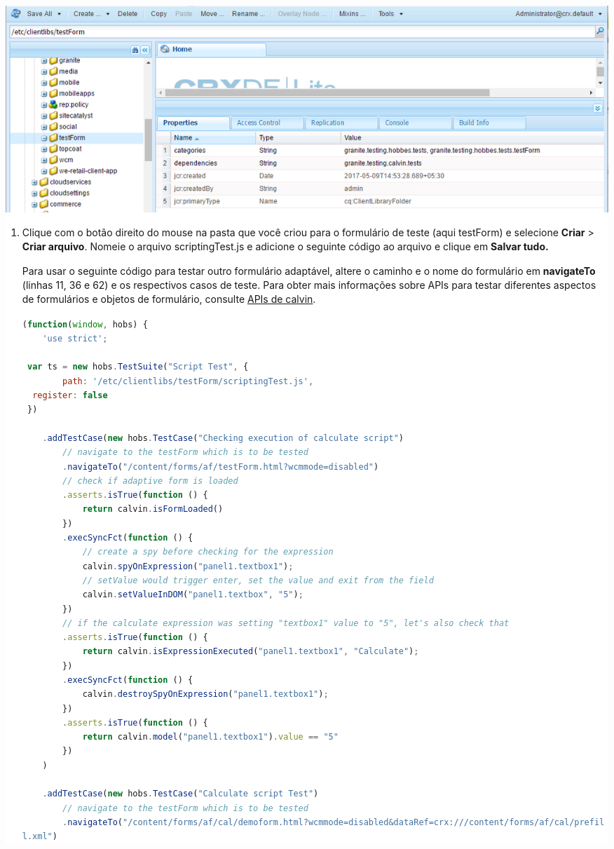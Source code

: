    ![2_testformproperties](assets/2_testformproperties.png)

1. Clique com o botão direito do mouse na pasta que você criou para o formulário de teste (aqui testForm) e selecione **Criar** > **Criar arquivo**. Nomeie o arquivo scriptingTest.js e adicione o seguinte código ao arquivo e clique em **Salvar tudo.**

   Para usar o seguinte código para testar outro formulário adaptável, altere o caminho e o nome do formulário em **navigateTo** (linhas 11, 36 e 62) e os respectivos casos de teste. Para obter mais informações sobre APIs para testar diferentes aspectos de formulários e objetos de formulário, consulte [APIs de calvin](https://helpx.adobe.com/aem-forms/6-3/calvin-sdk-javascript-api/calvin.html).

   ```javascript
   (function(window, hobs) {
       'use strict';
   
    var ts = new hobs.TestSuite("Script Test", {
           path: '/etc/clientlibs/testForm/scriptingTest.js',
     register: false
    })
   
       .addTestCase(new hobs.TestCase("Checking execution of calculate script")
           // navigate to the testForm which is to be tested
           .navigateTo("/content/forms/af/testForm.html?wcmmode=disabled")
           // check if adaptive form is loaded
           .asserts.isTrue(function () {
               return calvin.isFormLoaded()
           })
           .execSyncFct(function () {
               // create a spy before checking for the expression
               calvin.spyOnExpression("panel1.textbox1");
               // setValue would trigger enter, set the value and exit from the field
               calvin.setValueInDOM("panel1.textbox", "5");
           })
           // if the calculate expression was setting "textbox1" value to "5", let's also check that
           .asserts.isTrue(function () {
               return calvin.isExpressionExecuted("panel1.textbox1", "Calculate");
           })
           .execSyncFct(function () {
               calvin.destroySpyOnExpression("panel1.textbox1");
           })
           .asserts.isTrue(function () {
               return calvin.model("panel1.textbox1").value == "5"
           })
       )
   
       .addTestCase(new hobs.TestCase("Calculate script Test")
           // navigate to the testForm which is to be tested
           .navigateTo("/content/forms/af/cal/demoform.html?wcmmode=disabled&dataRef=crx:///content/forms/af/cal/prefill.xml")
   ```